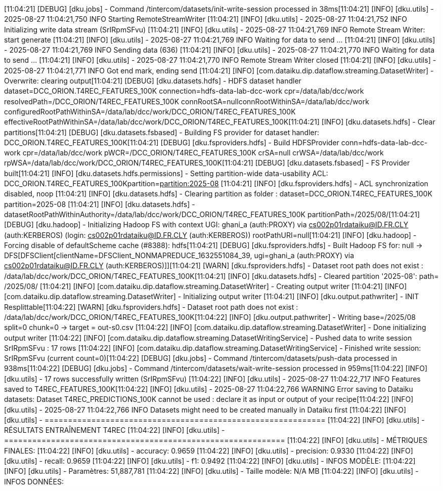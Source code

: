 [11:04:21] [DEBUG] [dku.jobs]  - Command /tintercom/datasets/init-write-session processed in 38ms[11:04:21] [INFO] [dku.utils]  - 2025-08-27 11:04:21,750 INFO Starting RemoteStreamWriter
[11:04:21] [INFO] [dku.utils]  - 2025-08-27 11:04:21,752 INFO Initializing write data stream (SrIRpmSFvu)
[11:04:21] [INFO] [dku.utils]  - 2025-08-27 11:04:21,769 INFO Remote Stream Writer: start generate
[11:04:21] [INFO] [dku.utils]  - 2025-08-27 11:04:21,769 INFO Waiting for data to send ...
[11:04:21] [INFO] [dku.utils]  - 2025-08-27 11:04:21,769 INFO Sending data (636)
[11:04:21] [INFO] [dku.utils]  - 2025-08-27 11:04:21,770 INFO Waiting for data to send ...
[11:04:21] [INFO] [dku.utils]  - 2025-08-27 11:04:21,770 INFO Remote Stream Writer closed
[11:04:21] [INFO] [dku.utils]  - 2025-08-27 11:04:21,771 INFO Got end mark, ending send
[11:04:21] [INFO] [com.dataiku.dip.dataflow.streaming.DatasetWriter]  - Overwrite: clearing output[11:04:21] [DEBUG] [dku.datasets.hdfs]  - HDFS dataset handler dataset=DCC_ORION.T4REC_FEATURES_100K connection=hdfs-data-lab-dcc-work cpr=/data/lab/dcc/work resolvedPath=/DCC_ORION/T4REC_FEATURES_100K connRootSA=nullconnRootWithinSA=/data/lab/dcc/work configuredRootPathWithinSA=/data/lab/dcc/work/DCC_ORION/T4REC_FEATURES_100K effectiveRootPathWithinSA=/data/lab/dcc/work/DCC_ORION/T4REC_FEATURES_100K[11:04:21] [INFO] [dku.datasets.hdfs]  - Clear partitions[11:04:21] [DEBUG] [dku.datasets.fsbased]  - Building FS provider for dataset handler: DCC_ORION.T4REC_FEATURES_100K[11:04:21] [DEBUG] [dku.fsproviders.hdfs]  - Build HDFSProvider conn=hdfs-data-lab-dcc-work cpr=/data/lab/dcc/work pWCR=/DCC_ORION/T4REC_FEATURES_100K crSA=null crWSA=/data/lab/dcc/work rpWSA=/data/lab/dcc/work/DCC_ORION/T4REC_FEATURES_100K[11:04:21] [DEBUG] [dku.datasets.fsbased]  - FS Provider built[11:04:21] [INFO] [dku.datasets.hdfs.permissions]  - Setting partition-wide data-usability ACL: DCC_ORION.T4REC_FEATURES_100Kpartition=<partition:2025-08>
[11:04:21] [INFO] [dku.fsproviders.hdfs]  - ACL synchronization disabled, noop
[11:04:21] [INFO] [dku.datasets.hdfs]  - Clearing partition as folder : dataset=DCC_ORION.T4REC_FEATURES_100K partition=2025-08
[11:04:21] [INFO] [dku.datasets.hdfs]  - datasetRootPathWithinAuthority=/data/lab/dcc/work/DCC_ORION/T4REC_FEATURES_100K partitionPath=/2025/08/[11:04:21] [DEBUG] [dku.hadoop]  - Initializing Hadoop FS with context UGI: ghani_a (auth:PROXY) via cs002p01rdataiku@ID.FR.CLY (auth:KERBEROS) (login: cs002p01rdataiku@ID.FR.CLY (auth:KERBEROS)) rootPathURI=null[11:04:21] [INFO] [dku.hadoop]  - Forcing disable of defaultScheme cache (#8388): hdfs[11:04:21] [DEBUG] [dku.fsproviders.hdfs]  - Built Hadoop FS for: null -> DFS[DFSClient[clientName=DFSClient_NONMAPREDUCE_1632551084_39, ugi=ghani_a (auth:PROXY) via cs002p01rdataiku@ID.FR.CLY (auth:KERBEROS)]][11:04:21] [WARN] [dku.fsproviders.hdfs]  - Dataset root path does not exist : /data/lab/dcc/work/DCC_ORION/T4REC_FEATURES_100K[11:04:21] [INFO] [dku.datasets.hdfs]  - Cleared partition '2025-08': path= /2025/08/
[11:04:21] [INFO] [com.dataiku.dip.dataflow.streaming.DatasetWriter]  - Creating output writer
[11:04:21] [INFO] [com.dataiku.dip.dataflow.streaming.DatasetWriter]  - Initializing output writer
[11:04:21] [INFO] [dku.output.pathwriter]  - INIT Resplittable[11:04:22] [WARN] [dku.fsproviders.hdfs]  - Dataset root path does not exist : /data/lab/dcc/work/DCC_ORION/T4REC_FEATURES_100K[11:04:22] [INFO] [dku.output.pathwriter]  - Writing base=/2025/08 split=0 chunk=0 -> target = out-s0.csv
[11:04:22] [INFO] [com.dataiku.dip.dataflow.streaming.DatasetWriter]  - Done initializing output writer
[11:04:22] [INFO] [com.dataiku.dip.dataflow.streaming.DatasetWritingService]  - Pushed data to write session SrIRpmSFvu : 17 rows
[11:04:22] [INFO] [com.dataiku.dip.dataflow.streaming.DatasetWritingService]  - Finished write session: SrIRpmSFvu (current count=0)[11:04:22] [DEBUG] [dku.jobs]  - Command /tintercom/datasets/push-data processed in 938ms[11:04:22] [DEBUG] [dku.jobs]  - Command /tintercom/datasets/wait-write-session processed in 959ms[11:04:22] [INFO] [dku.utils]  - 17 rows successfully written (SrIRpmSFvu)
[11:04:22] [INFO] [dku.utils]  - 2025-08-27 11:04:22,717 INFO Features saved to T4REC_FEATURES_100K[11:04:22] [INFO] [dku.utils]  - 2025-08-27 11:04:22,766 WARNING Error saving to Dataiku datasets: Dataset T4REC_PREDICTIONS_100K cannot be used : declare it as input or output of your recipe[11:04:22] [INFO] [dku.utils]  - 2025-08-27 11:04:22,766 INFO Datasets might need to be created manually in Dataiku first
[11:04:22] [INFO] [dku.utils]  - ============================================================
[11:04:22] [INFO] [dku.utils]  - RÉSULTATS ENTRAÎNEMENT T4REC
[11:04:22] [INFO] [dku.utils]  - ============================================================
[11:04:22] [INFO] [dku.utils]  -  MÉTRIQUES FINALES:
[11:04:22] [INFO] [dku.utils]  -   accuracy: 0.9659
[11:04:22] [INFO] [dku.utils]  -   precision: 0.9330
[11:04:22] [INFO] [dku.utils]  -   recall: 0.9659
[11:04:22] [INFO] [dku.utils]  -   f1: 0.9492
[11:04:22] [INFO] [dku.utils]  -   INFOS MODÈLE:
[11:04:22] [INFO] [dku.utils]  -   Paramètres: 51,887,781
[11:04:22] [INFO] [dku.utils]  -   Taille modèle: N/A MB
[11:04:22] [INFO] [dku.utils]  -  INFOS DONNÉES:
